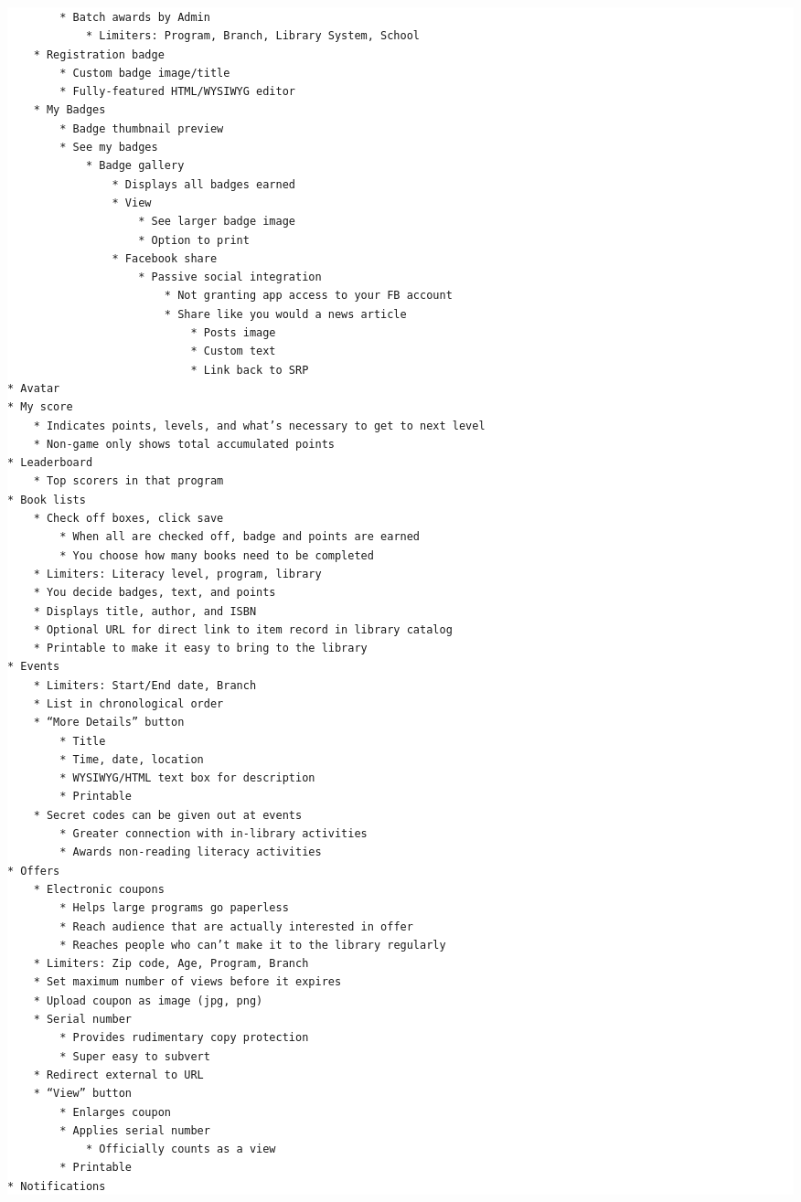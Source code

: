             * Batch awards by Admin
                * Limiters: Program, Branch, Library System, School
        * Registration badge
            * Custom badge image/title
            * Fully-featured HTML/WYSIWYG editor
        * My Badges
            * Badge thumbnail preview
            * See my badges
                * Badge gallery
                    * Displays all badges earned
                    * View
                        * See larger badge image
                        * Option to print
                    * Facebook share
                        * Passive social integration
                            * Not granting app access to your FB account
                            * Share like you would a news article
                                * Posts image
                                * Custom text
                                * Link back to SRP
    * Avatar
    * My score
        * Indicates points, levels, and what’s necessary to get to next level
        * Non-game only shows total accumulated points
    * Leaderboard
        * Top scorers in that program
    * Book lists
        * Check off boxes, click save
            * When all are checked off, badge and points are earned
            * You choose how many books need to be completed
        * Limiters: Literacy level, program, library
        * You decide badges, text, and points
        * Displays title, author, and ISBN
        * Optional URL for direct link to item record in library catalog
        * Printable to make it easy to bring to the library
    * Events
        * Limiters: Start/End date, Branch
        * List in chronological order
        * “More Details” button
            * Title
            * Time, date, location
            * WYSIWYG/HTML text box for description
            * Printable
        * Secret codes can be given out at events
            * Greater connection with in-library activities
            * Awards non-reading literacy activities
    * Offers
        * Electronic coupons
            * Helps large programs go paperless
            * Reach audience that are actually interested in offer
            * Reaches people who can’t make it to the library regularly
        * Limiters: Zip code, Age, Program, Branch
        * Set maximum number of views before it expires
        * Upload coupon as image (jpg, png)
        * Serial number
            * Provides rudimentary copy protection
            * Super easy to subvert
        * Redirect external to URL
        * “View” button
            * Enlarges coupon
            * Applies serial number
                * Officially counts as a view
            * Printable
    * Notifications